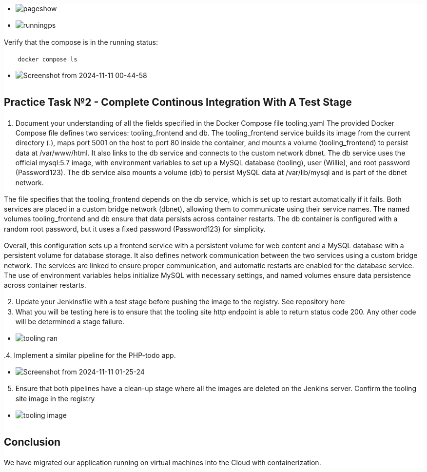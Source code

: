 - ![pageshow](https://github.com/user-attachments/assets/0a614375-d8d9-4735-8952-874e0992ebde)

- ![runningps](https://github.com/user-attachments/assets/10f848b2-1d91-4048-9557-9a5de5f462b5)

Verify that the compose is in the running status:

        docker compose ls


- ![Screenshot from 2024-11-11 00-44-58](https://github.com/user-attachments/assets/177dc628-fd21-4ead-8488-234c13ebda45)

## Practice Task №2 - Complete Continous Integration With A Test Stage

1. Document your understanding of all the fields specified in the Docker Compose file tooling.yaml
The provided Docker Compose file defines two services: tooling_frontend and db. The tooling_frontend service builds its image from the current directory (.), maps port 5001 on the host to port 80 inside the container, and mounts a volume (tooling_frontend) to persist data at /var/www/html. It also links to the db service and connects to the custom network dbnet. The db service uses the official mysql:5.7 image, with environment variables to set up a MySQL database (tooling), user (Willie), and root password (Password123). The db service also mounts a volume (db) to persist MySQL data at /var/lib/mysql and is part of the dbnet network.

The file specifies that the tooling_frontend depends on the db service, which is set up to restart automatically if it fails. Both services are placed in a custom bridge network (dbnet), allowing them to communicate using their service names. The named volumes tooling_frontend and db ensure that data persists across container restarts. The db container is configured with a random root password, but it uses a fixed password (Password123) for simplicity.

Overall, this configuration sets up a frontend service with a persistent volume for web content and a MySQL database with a persistent volume for database storage. It also defines network communication between the two services using a custom bridge network. The services are linked to ensure proper communication, and automatic restarts are enabled for the database service. The use of environment variables helps initialize MySQL with necessary settings, and named volumes ensure data persistence across container restarts.

2. Update your Jenkinsfile with a test stage before pushing the image to the registry.
See repository [here](https://github.com/William-eng/tooling)
3. What you will be testing here is to ensure that the tooling site http endpoint is able to return status code 200. Any other code will be determined a stage failure.
- ![tooling ran](https://github.com/user-attachments/assets/f5aea01a-346d-43bf-af8d-240d57b9405d)

.4.  Implement a similar pipeline for the PHP-todo app.

- ![Screenshot from 2024-11-11 01-25-24](https://github.com/user-attachments/assets/ded399d1-0bf3-4a34-9f24-d43b503e950c)



5. Ensure that both pipelines have a clean-up stage where all the images are deleted on the Jenkins server.
Confirm the tooling site image in the registry
- ![tooling image](https://github.com/user-attachments/assets/9f133ee9-7bf2-4973-a5a4-511f418df45f)
## Conclusion
We have migrated our application running on virtual machines into the Cloud with containerization.
